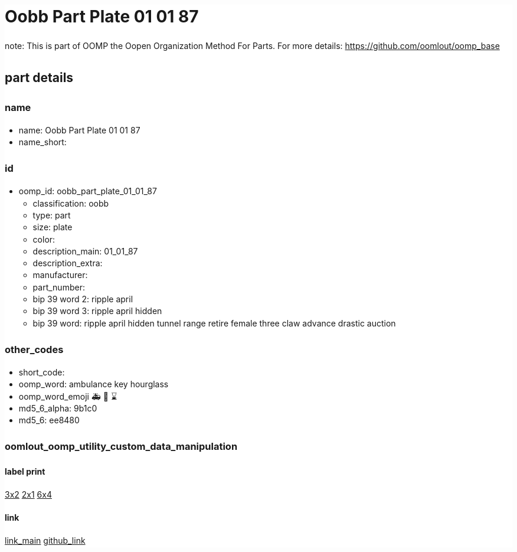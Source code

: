 # Oobb Part Plate 01 01 87  

note: This is part of OOMP the Oopen Organization Method For Parts. For more details: https://github.com/oomlout/oomp_base

##  part details





### name
* name: Oobb Part Plate 01 01 87
* name_short: 
### id
* oomp_id: oobb_part_plate_01_01_87
  * classification: oobb
  * type: part
  * size: plate
  * color: 
  * description_main: 01_01_87
  * description_extra: 
  * manufacturer: 
  * part_number: 
  * bip 39 word 2: ripple april
  * bip 39 word 3: ripple april hidden
  * bip 39 word: ripple april hidden tunnel range retire female three claw advance drastic auction

### other_codes
* short_code: 
* oomp_word: ambulance key hourglass
* oomp_word_emoji :ambulance: :key: :hourglass:
* md5_6_alpha: 9b1c0
* md5_6: ee8480






### oomlout_oomp_utility_custom_data_manipulation
#### label print
[3x2](http://192.168.1.245:1112/?label=oomp%209b1c0)
[2x1](http://192.168.1.242:1112/?label=oomp%209b1c0)
[6x4](http://192.168.1.55:1112/?label=oomp%209b1c0)    

#### link

[link_main](https://github.com/oomlout/oomlout_oomp_current_version_messy/tree/main/parts/oobb_part_plate_01_01_87) [github_link](https://github.com/oomlout/oomlout_oomp_part_src/tree/main/parts/oobb_part_plate_01_01_87)                             
